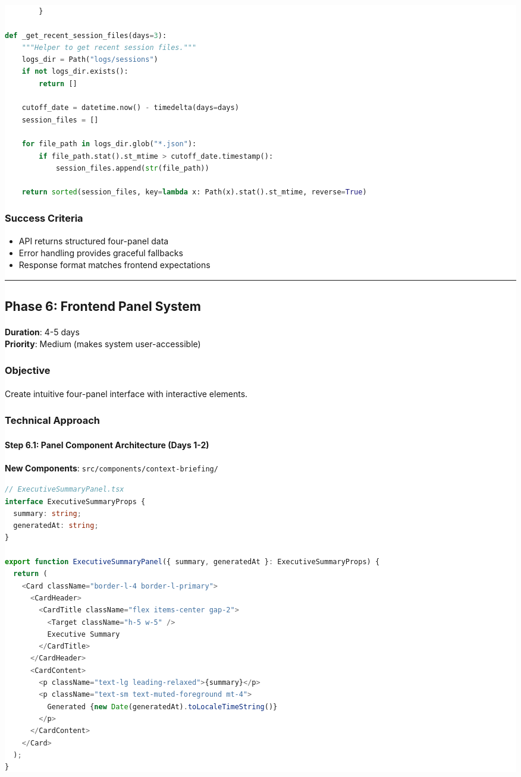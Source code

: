 ```python
        }

def _get_recent_session_files(days=3):
    """Helper to get recent session files."""
    logs_dir = Path("logs/sessions")
    if not logs_dir.exists():
        return []
    
    cutoff_date = datetime.now() - timedelta(days=days)
    session_files = []
    
    for file_path in logs_dir.glob("*.json"):
        if file_path.stat().st_mtime > cutoff_date.timestamp():
            session_files.append(str(file_path))
    
    return sorted(session_files, key=lambda x: Path(x).stat().st_mtime, reverse=True)
```

### **Success Criteria**
- API returns structured four-panel data
- Error handling provides graceful fallbacks
- Response format matches frontend expectations

---

## **Phase 6: Frontend Panel System**
**Duration**: 4-5 days  
**Priority**: Medium (makes system user-accessible)

### **Objective**
Create intuitive four-panel interface with interactive elements.

### **Technical Approach**

#### **Step 6.1: Panel Component Architecture** (Days 1-2)

**New Components**: `src/components/context-briefing/`

```typescript
// ExecutiveSummaryPanel.tsx
interface ExecutiveSummaryProps {
  summary: string;
  generatedAt: string;
}

export function ExecutiveSummaryPanel({ summary, generatedAt }: ExecutiveSummaryProps) {
  return (
    <Card className="border-l-4 border-l-primary">
      <CardHeader>
        <CardTitle className="flex items-center gap-2">
          <Target className="h-5 w-5" />
          Executive Summary
        </CardTitle>
      </CardHeader>
      <CardContent>
        <p className="text-lg leading-relaxed">{summary}</p>
        <p className="text-sm text-muted-foreground mt-4">
          Generated {new Date(generatedAt).toLocaleTimeString()}
        </p>
      </CardContent>
    </Card>
  );
}
```